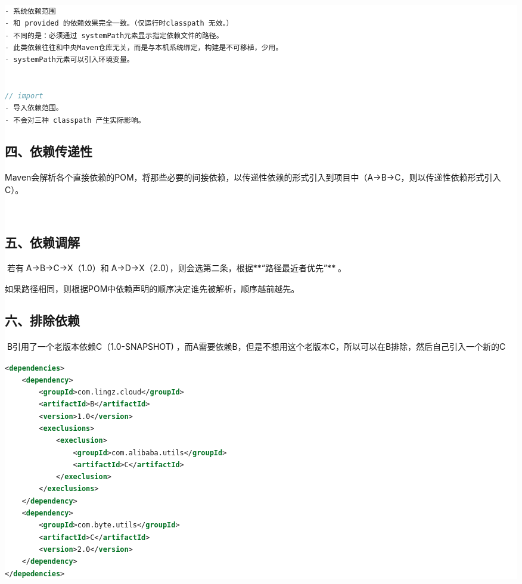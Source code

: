 ```java
- 系统依赖范围
- 和 provided 的依赖效果完全一致。（仅运行时classpath 无效。）
- 不同的是：必须通过 systemPath元素显示指定依赖文件的路径。
- 此类依赖往往和中央Maven仓库无关，而是与本机系统绑定，构建是不可移植，少用。
- systemPath元素可以引入环境变量。


// import 
- 导入依赖范围。
- 不会对三种 classpath 产生实际影响。


```



## 四、依赖传递性

​	Maven会解析各个直接依赖的POM，将那些必要的间接依赖，以传递性依赖的形式引入到项目中（A→B→C，则以传递性依赖形式引入C）。

​	

## 五、依赖调解

​	若有 A→B→C→X（1.0）和 A→D→X（2.0），则会选第二条，根据**“路径最近者优先”** 。

​	如果路径相同，则根据POM中依赖声明的顺序决定谁先被解析，顺序越前越先。



## 六、排除依赖

​	B引用了一个老版本依赖C（1.0-SNAPSHOT) ，而A需要依赖B，但是不想用这个老版本C，所以可以在B排除，然后自己引入一个新的C 

```xml
<dependencies>
	<dependency>
    	<groupId>com.lingz.cloud</groupId>
        <artifactId>B</artifactId>
        <version>1.0</version>
        <execlusions>
        	<execlusion>
            	<groupId>com.alibaba.utils</groupId>
      		    <artifactId>C</artifactId>
            </execlusion>
        </execlusions>
    </dependency>
    <dependency>
    	<groupId>com.byte.utils</groupId>
        <artifactId>C</artifactId>
        <version>2.0</version>
    </dependency>
</depedencies>
```

